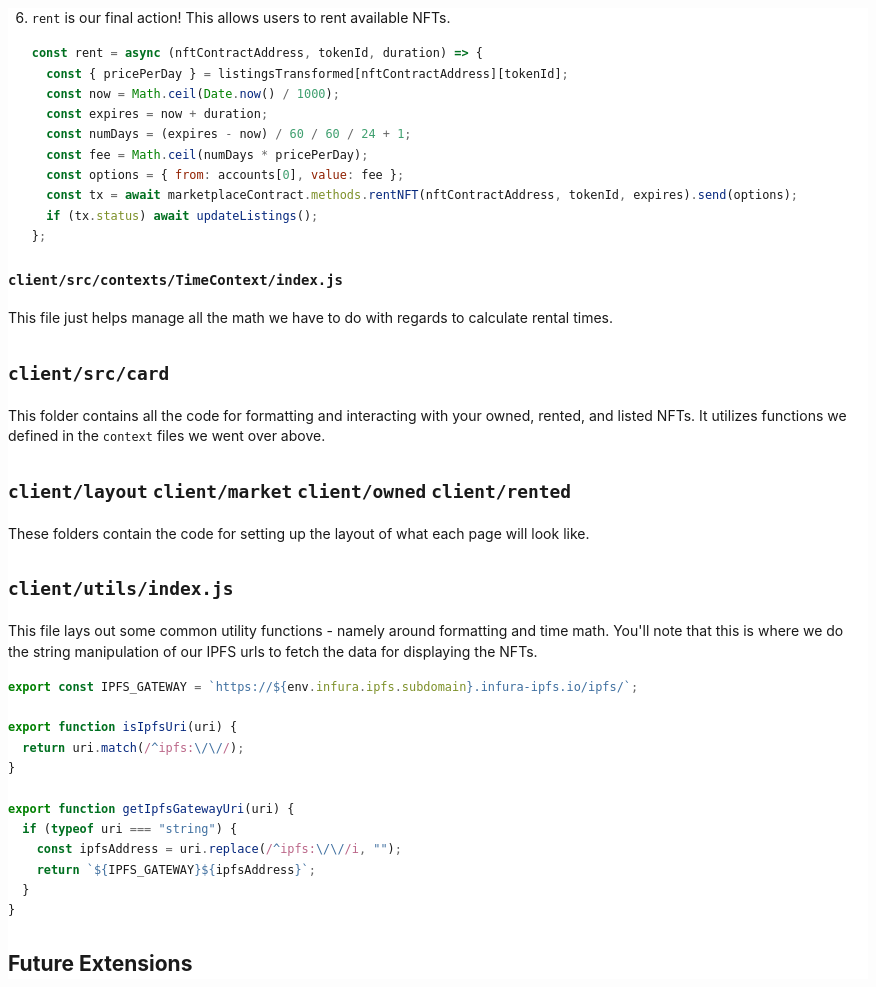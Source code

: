 6. `rent` is our final action! This allows users to rent available NFTs.

    ```javascript
    const rent = async (nftContractAddress, tokenId, duration) => {
      const { pricePerDay } = listingsTransformed[nftContractAddress][tokenId];
      const now = Math.ceil(Date.now() / 1000);
      const expires = now + duration;
      const numDays = (expires - now) / 60 / 60 / 24 + 1;
      const fee = Math.ceil(numDays * pricePerDay);
      const options = { from: accounts[0], value: fee };
      const tx = await marketplaceContract.methods.rentNFT(nftContractAddress, tokenId, expires).send(options);
      if (tx.status) await updateListings();
    };
    ```

### `client/src/contexts/TimeContext/index.js`

This file just helps manage all the math we have to do with regards to calculate rental times.

## `client/src/card`

This folder contains all the code for formatting and interacting with your owned, rented, and listed NFTs. It utilizes functions we defined in the `context` files we went over above.

## `client/layout` `client/market` `client/owned` `client/rented`

These folders contain the code for setting up the layout of what each page will look like.

## `client/utils/index.js`

This file lays out some common utility functions - namely around formatting and time math. You'll note that this is where we do the string manipulation of our IPFS urls to fetch the data for displaying the NFTs.

```javascript
export const IPFS_GATEWAY = `https://${env.infura.ipfs.subdomain}.infura-ipfs.io/ipfs/`;

export function isIpfsUri(uri) {
  return uri.match(/^ipfs:\/\//);
}

export function getIpfsGatewayUri(uri) {
  if (typeof uri === "string") {
    const ipfsAddress = uri.replace(/^ipfs:\/\//i, "");
    return `${IPFS_GATEWAY}${ipfsAddress}`;
  }
}
```

## Future Extensions
